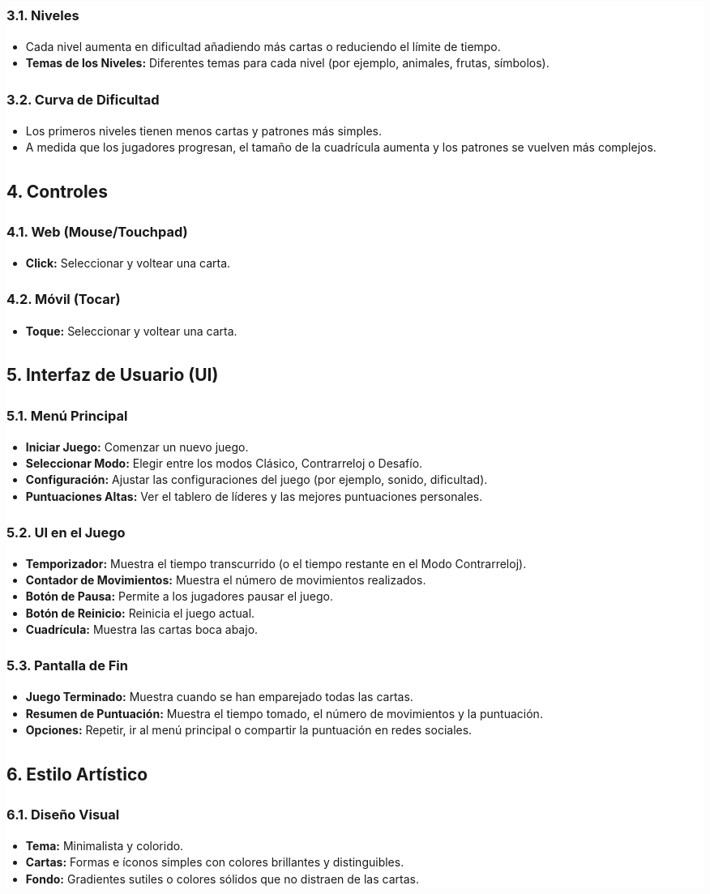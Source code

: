 ### 3.1. Niveles

- Cada nivel aumenta en dificultad añadiendo más cartas o reduciendo el límite de tiempo.
- **Temas de los Niveles:** Diferentes temas para cada nivel (por ejemplo, animales, frutas, símbolos).

### 3.2. Curva de Dificultad

- Los primeros niveles tienen menos cartas y patrones más simples.
- A medida que los jugadores progresan, el tamaño de la cuadrícula aumenta y los patrones se vuelven más complejos.

## 4. Controles

### 4.1. Web (Mouse/Touchpad)

- **Click:** Seleccionar y voltear una carta.

### 4.2. Móvil (Tocar)

- **Toque:** Seleccionar y voltear una carta.

## 5. Interfaz de Usuario (UI)

### 5.1. Menú Principal

- **Iniciar Juego:** Comenzar un nuevo juego.
- **Seleccionar Modo:** Elegir entre los modos Clásico, Contrarreloj o Desafío.
- **Configuración:** Ajustar las configuraciones del juego (por ejemplo, sonido, dificultad).
- **Puntuaciones Altas:** Ver el tablero de líderes y las mejores puntuaciones personales.

### 5.2. UI en el Juego

- **Temporizador:** Muestra el tiempo transcurrido (o el tiempo restante en el Modo Contrarreloj).
- **Contador de Movimientos:** Muestra el número de movimientos realizados.
- **Botón de Pausa:** Permite a los jugadores pausar el juego.
- **Botón de Reinicio:** Reinicia el juego actual.
- **Cuadrícula:** Muestra las cartas boca abajo.

### 5.3. Pantalla de Fin

- **Juego Terminado:** Muestra cuando se han emparejado todas las cartas.
- **Resumen de Puntuación:** Muestra el tiempo tomado, el número de movimientos y la puntuación.
- **Opciones:** Repetir, ir al menú principal o compartir la puntuación en redes sociales.

## 6. Estilo Artístico

### 6.1. Diseño Visual

- **Tema:** Minimalista y colorido.
- **Cartas:** Formas e íconos simples con colores brillantes y distinguibles.
- **Fondo:** Gradientes sutiles o colores sólidos que no distraen de las cartas.
